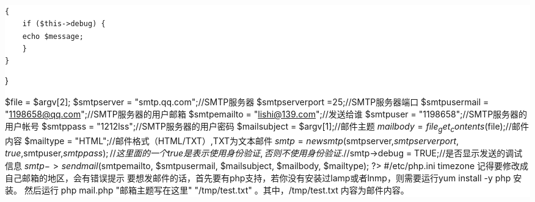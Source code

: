     {
        if ($this->debug) {
        echo $message;
        }
    }
}
 
$file = $argv[2];
$smtpserver = "smtp.qq.com";//SMTP服务器
$smtpserverport =25;//SMTP服务器端口
$smtpusermail = "1198658@qq.com";//SMTP服务器的用户邮箱
$smtpemailto = "lishi@139.com";//发送给谁
$smtpuser = "1198658";//SMTP服务器的用户帐号
$smtppass = "1212lss";//SMTP服务器的用户密码
$mailsubject = $argv[1];//邮件主题
$mailbody = file_get_contents($file);//邮件内容
$mailtype = "HTML";//邮件格式（HTML/TXT）,TXT为文本邮件
$smtp = new smtp($smtpserver,$smtpserverport,true,$smtpuser,$smtppass);//这里面的一个true是表示使用身份验证,否则不使用身份验证.
//$smtp->debug = TRUE;//是否显示发送的调试信息
$smtp->sendmail($smtpemailto, $smtpusermail, $mailsubject, $mailbody, $mailtype);
?>
#/etc/php.ini timezone 记得要修改成自己邮箱的地区，会有错误提示
要想发邮件的话，首先要有php支持，若你没有安装过lamp或者lnmp，则需要运行yum install -y php 安装。
然后运行  php  mail.php  "邮箱主题写在这里" "/tmp/test.txt"   。其中，/tmp/test.txt 内容为邮件内容。 

